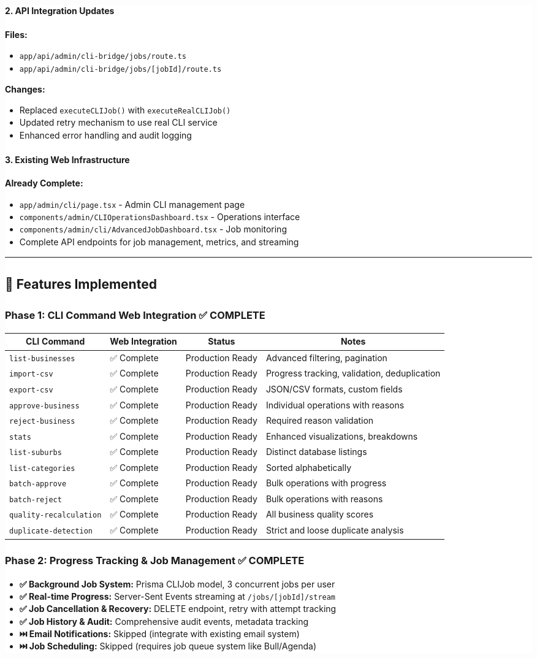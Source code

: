 #### 2. API Integration Updates
**Files:** 
- `app/api/admin/cli-bridge/jobs/route.ts`
- `app/api/admin/cli-bridge/jobs/[jobId]/route.ts`

**Changes:**
- Replaced `executeCLIJob()` with `executeRealCLIJob()`
- Updated retry mechanism to use real CLI service
- Enhanced error handling and audit logging

#### 3. Existing Web Infrastructure
**Already Complete:**
- `app/admin/cli/page.tsx` - Admin CLI management page
- `components/admin/CLIOperationsDashboard.tsx` - Operations interface
- `components/admin/cli/AdvancedJobDashboard.tsx` - Job monitoring
- Complete API endpoints for job management, metrics, and streaming

---

## 🚀 Features Implemented

### Phase 1: CLI Command Web Integration ✅ COMPLETE

| CLI Command | Web Integration | Status | Notes |
|-------------|----------------|---------|--------|
| `list-businesses` | ✅ Complete | Production Ready | Advanced filtering, pagination |
| `import-csv` | ✅ Complete | Production Ready | Progress tracking, validation, deduplication |
| `export-csv` | ✅ Complete | Production Ready | JSON/CSV formats, custom fields |
| `approve-business` | ✅ Complete | Production Ready | Individual operations with reasons |
| `reject-business` | ✅ Complete | Production Ready | Required reason validation |
| `stats` | ✅ Complete | Production Ready | Enhanced visualizations, breakdowns |
| `list-suburbs` | ✅ Complete | Production Ready | Distinct database listings |
| `list-categories` | ✅ Complete | Production Ready | Sorted alphabetically |
| `batch-approve` | ✅ Complete | Production Ready | Bulk operations with progress |
| `batch-reject` | ✅ Complete | Production Ready | Bulk operations with reasons |
| `quality-recalculation` | ✅ Complete | Production Ready | All business quality scores |
| `duplicate-detection` | ✅ Complete | Production Ready | Strict and loose duplicate analysis |

### Phase 2: Progress Tracking & Job Management ✅ COMPLETE

- **✅ Background Job System:** Prisma CLIJob model, 3 concurrent jobs per user
- **✅ Real-time Progress:** Server-Sent Events streaming at `/jobs/[jobId]/stream`
- **✅ Job Cancellation & Recovery:** DELETE endpoint, retry with attempt tracking
- **✅ Job History & Audit:** Comprehensive audit events, metadata tracking
- **⏭️ Email Notifications:** Skipped (integrate with existing email system)
- **⏭️ Job Scheduling:** Skipped (requires job queue system like Bull/Agenda)
